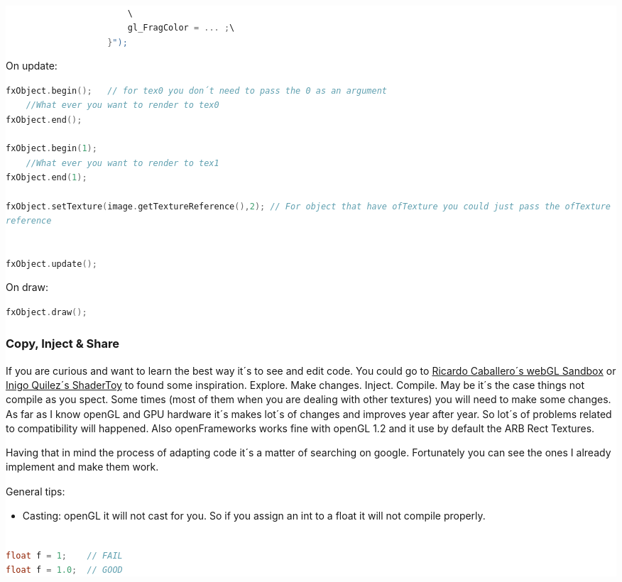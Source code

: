 ```c++
                        \
                        gl_FragColor = ... ;\
                    }"); 
```

On update:

```c++
fxObject.begin();   // for tex0 you don´t need to pass the 0 as an argument 
    //What ever you want to render to tex0
fxObject.end();

fxObject.begin(1);
    //What ever you want to render to tex1
fxObject.end(1);

fxObject.setTexture(image.getTextureReference(),2); // For object that have ofTexture you could just pass the ofTexture reference 


fxObject.update();
```

On draw:

```c++
fxObject.draw();
``` 

### Copy, Inject & Share ###
If you are curious and want to learn the best way it´s to see and edit code. You could go to [Ricardo Caballero´s webGL Sandbox](http://mrdoob.com/projects/glsl_sandbox/) or [Inigo Quilez´s ShaderToy](http://www.iquilezles.org/apps/shadertoy/) to found some inspiration. Explore. Make changes. Inject. Compile.
May be it´s the case things not compile as you spect. Some times (most of them when you are dealing with other textures) you will need to make some changes. As far as I know openGL and GPU hardware it´s makes lot´s of changes and improves year after year. So lot´s of problems related to compatibility will happened. Also openFrameworks works fine with openGL 1.2 and it use by default the ARB Rect Textures. 

Having that in mind the process of adapting code it´s a matter of searching on google. Fortunately you can see the ones I already implement and make them work.

General tips:

* Casting: openGL it will not cast for you. So if you assign an int to a float it will not compile properly. 

```c++

float f = 1;    // FAIL 
float f = 1.0;  // GOOD

``` 

